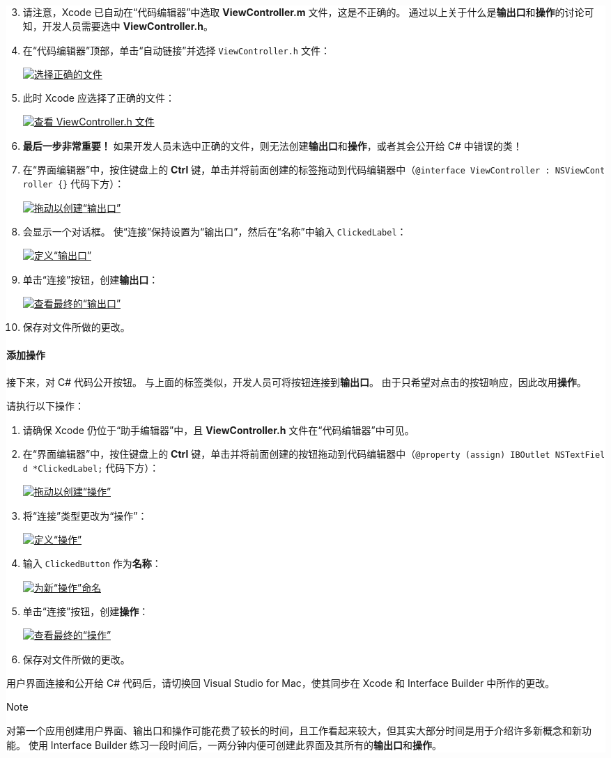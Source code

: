 3. 请注意，Xcode 已自动在“代码编辑器”中选取 **ViewController.m** 文件，这是不正确的。 通过以上关于什么是**输出口**和**操作**的讨论可知，开发人员需要选中 **ViewController.h**。

4. 在“代码编辑器”顶部，单击“自动链接”并选择 `ViewController.h` 文件：

    [![](hello-mac-images/outlet02.png "选择正确的文件")](hello-mac-images/outlet02.png#lightbox)

5. 此时 Xcode 应选择了正确的文件：

    [![](hello-mac-images/outlet03.png "查看 ViewController.h 文件")](hello-mac-images/outlet03.png#lightbox)

6. **最后一步非常重要！** 如果开发人员未选中正确的文件，则无法创建**输出口**和**操作**，或者其会公开给 C# 中错误的类！

7. 在“界面编辑器”中，按住键盘上的 **Ctrl** 键，单击并将前面创建的标签拖动到代码编辑器中（`@interface ViewController : NSViewController {}` 代码下方）：

    [![](hello-mac-images/outlet04.png "拖动以创建“输出口”")](hello-mac-images/outlet04.png#lightbox)

8. 会显示一个对话框。 使“连接”保持设置为“输出口”，然后在“名称”中输入 `ClickedLabel`：

    [![](hello-mac-images/outlet05.png "定义“输出口”")](hello-mac-images/outlet05.png#lightbox)

9. 单击“连接”按钮，创建**输出口**：

    [![](hello-mac-images/outlet06.png "查看最终的“输出口”")](hello-mac-images/outlet06.png#lightbox)

10. 保存对文件所做的更改。

<a name="Adding_an_Action" />

#### <a name="adding-an-action"></a>添加操作

接下来，对 C# 代码公开按钮。 与上面的标签类似，开发人员可将按钮连接到**输出口**。 由于只希望对点击的按钮响应，因此改用**操作**。

请执行以下操作：

1. 请确保 Xcode 仍位于“助手编辑器”中，且 **ViewController.h** 文件在“代码编辑器”中可见。
2. 在“界面编辑器”中，按住键盘上的 **Ctrl** 键，单击并将前面创建的按钮拖动到代码编辑器中（`@property (assign) IBOutlet NSTextField *ClickedLabel;` 代码下方）：

    [![](hello-mac-images/action01.png "拖动以创建“操作”")](hello-mac-images/action01.png#lightbox)

3. 将“连接”类型更改为“操作”：

    [![](hello-mac-images/action02.png "定义“操作”")](hello-mac-images/action02.png#lightbox)

4. 输入 `ClickedButton` 作为**名称**：

    [![](hello-mac-images/action03.png "为新“操作”命名")](hello-mac-images/action03.png#lightbox)

5. 单击“连接”按钮，创建**操作**：

    [![](hello-mac-images/action04.png "查看最终的“操作”")](hello-mac-images/action04.png#lightbox)

6. 保存对文件所做的更改。

用户界面连接和公开给 C# 代码后，请切换回 Visual Studio for Mac，使其同步在 Xcode 和 Interface Builder 中所作的更改。

> [!NOTE]
> 对第一个应用创建用户界面、输出口和操作可能花费了较长的时间，且工作看起来较大，但其实大部分时间是用于介绍许多新概念和新功能。 使用 Interface Builder 练习一段时间后，一两分钟内便可创建此界面及其所有的**输出口**和**操作**。
